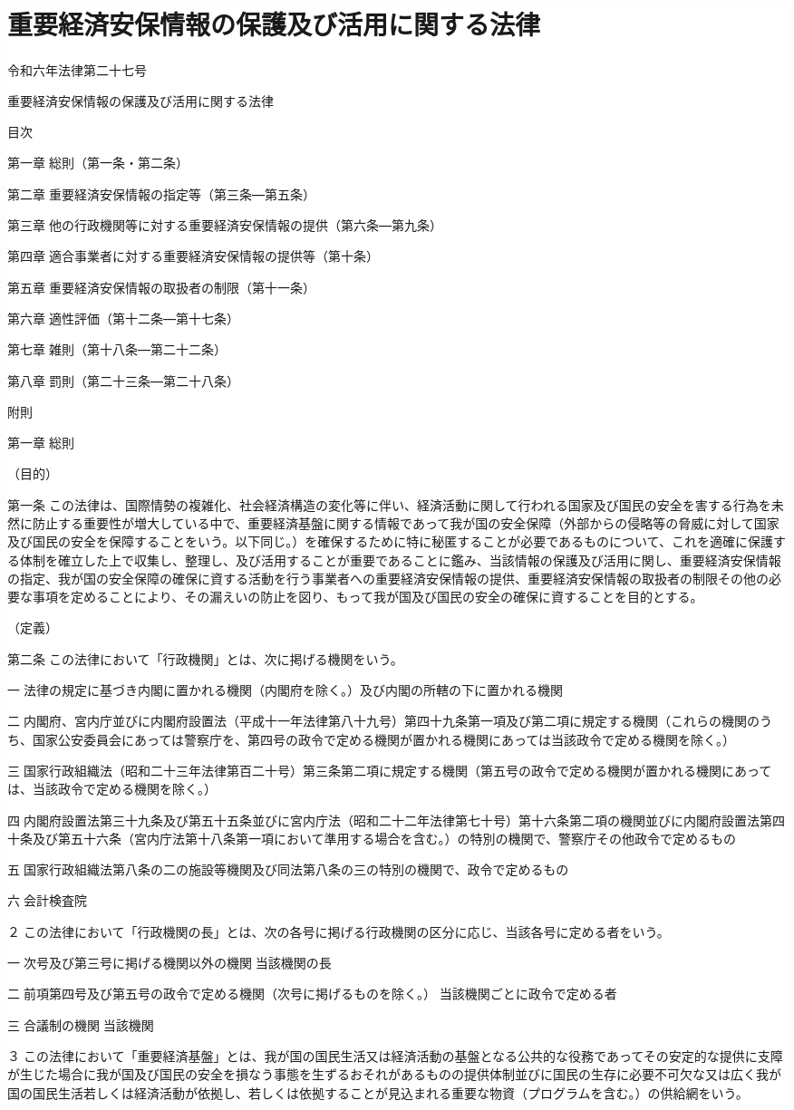 # 重要経済安保情報の保護及び活用に関する法律

令和六年法律第二十七号

重要経済安保情報の保護及び活用に関する法律

目次

第一章 総則（第一条・第二条）

第二章 重要経済安保情報の指定等（第三条―第五条）

第三章 他の行政機関等に対する重要経済安保情報の提供（第六条―第九条）

第四章 適合事業者に対する重要経済安保情報の提供等（第十条）

第五章 重要経済安保情報の取扱者の制限（第十一条）

第六章 適性評価（第十二条―第十七条）

第七章 雑則（第十八条―第二十二条）

第八章 罰則（第二十三条―第二十八条）

附則

第一章 総則

（目的）

第一条 この法律は、国際情勢の複雑化、社会経済構造の変化等に伴い、経済活動に関して行われる国家及び国民の安全を害する行為を未然に防止する重要性が増大している中で、重要経済基盤に関する情報であって我が国の安全保障（外部からの侵略等の脅威に対して国家及び国民の安全を保障することをいう。以下同じ。）を確保するために特に秘匿することが必要であるものについて、これを適確に保護する体制を確立した上で収集し、整理し、及び活用することが重要であることに鑑み、当該情報の保護及び活用に関し、重要経済安保情報の指定、我が国の安全保障の確保に資する活動を行う事業者への重要経済安保情報の提供、重要経済安保情報の取扱者の制限その他の必要な事項を定めることにより、その漏えいの防止を図り、もって我が国及び国民の安全の確保に資することを目的とする。

（定義）

第二条 この法律において「行政機関」とは、次に掲げる機関をいう。

一 法律の規定に基づき内閣に置かれる機関（内閣府を除く。）及び内閣の所轄の下に置かれる機関

二 内閣府、宮内庁並びに内閣府設置法（平成十一年法律第八十九号）第四十九条第一項及び第二項に規定する機関（これらの機関のうち、国家公安委員会にあっては警察庁を、第四号の政令で定める機関が置かれる機関にあっては当該政令で定める機関を除く。）

三 国家行政組織法（昭和二十三年法律第百二十号）第三条第二項に規定する機関（第五号の政令で定める機関が置かれる機関にあっては、当該政令で定める機関を除く。）

四 内閣府設置法第三十九条及び第五十五条並びに宮内庁法（昭和二十二年法律第七十号）第十六条第二項の機関並びに内閣府設置法第四十条及び第五十六条（宮内庁法第十八条第一項において準用する場合を含む。）の特別の機関で、警察庁その他政令で定めるもの

五 国家行政組織法第八条の二の施設等機関及び同法第八条の三の特別の機関で、政令で定めるもの

六 会計検査院

２ この法律において「行政機関の長」とは、次の各号に掲げる行政機関の区分に応じ、当該各号に定める者をいう。

一 次号及び第三号に掲げる機関以外の機関 当該機関の長

二 前項第四号及び第五号の政令で定める機関（次号に掲げるものを除く。） 当該機関ごとに政令で定める者

三 合議制の機関 当該機関

３ この法律において「重要経済基盤」とは、我が国の国民生活又は経済活動の基盤となる公共的な役務であってその安定的な提供に支障が生じた場合に我が国及び国民の安全を損なう事態を生ずるおそれがあるものの提供体制並びに国民の生存に必要不可欠な又は広く我が国の国民生活若しくは経済活動が依拠し、若しくは依拠することが見込まれる重要な物資（プログラムを含む。）の供給網をいう。
